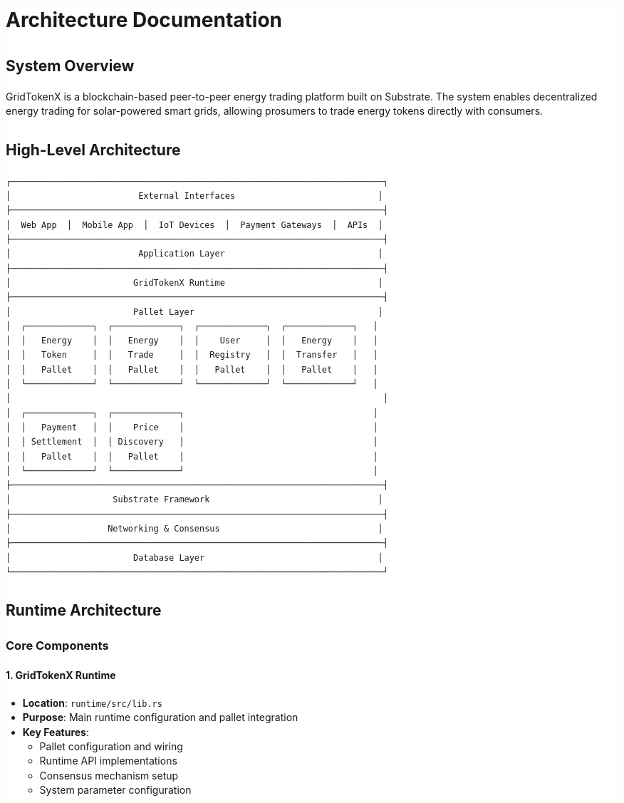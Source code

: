 # Architecture Documentation

## System Overview

GridTokenX is a blockchain-based peer-to-peer energy trading platform built on Substrate. The system enables decentralized energy trading for solar-powered smart grids, allowing prosumers to trade energy tokens directly with consumers.

## High-Level Architecture

```
┌─────────────────────────────────────────────────────────────────────────┐
│                         External Interfaces                            │
├─────────────────────────────────────────────────────────────────────────┤
│  Web App  │  Mobile App  │  IoT Devices  │  Payment Gateways  │  APIs  │
├─────────────────────────────────────────────────────────────────────────┤
│                         Application Layer                              │
├─────────────────────────────────────────────────────────────────────────┤
│                        GridTokenX Runtime                              │
├─────────────────────────────────────────────────────────────────────────┤
│                        Pallet Layer                                    │
│  ┌─────────────┐  ┌─────────────┐  ┌─────────────┐  ┌─────────────┐   │
│  │   Energy    │  │   Energy    │  │    User     │  │   Energy    │   │
│  │   Token     │  │   Trade     │  │  Registry   │  │  Transfer   │   │
│  │   Pallet    │  │   Pallet    │  │   Pallet    │  │   Pallet    │   │
│  └─────────────┘  └─────────────┘  └─────────────┘  └─────────────┘   │
│                                                                         │
│  ┌─────────────┐  ┌─────────────┐                                     │
│  │   Payment   │  │    Price    │                                     │
│  │ Settlement  │  │ Discovery   │                                     │
│  │   Pallet    │  │   Pallet    │                                     │
│  └─────────────┘  └─────────────┘                                     │
├─────────────────────────────────────────────────────────────────────────┤
│                    Substrate Framework                                 │
├─────────────────────────────────────────────────────────────────────────┤
│                   Networking & Consensus                               │
├─────────────────────────────────────────────────────────────────────────┤
│                        Database Layer                                  │
└─────────────────────────────────────────────────────────────────────────┘
```

## Runtime Architecture

### Core Components

#### 1. GridTokenX Runtime
- **Location**: `runtime/src/lib.rs`
- **Purpose**: Main runtime configuration and pallet integration
- **Key Features**:
  - Pallet configuration and wiring
  - Runtime API implementations
  - Consensus mechanism setup
  - System parameter configuration
